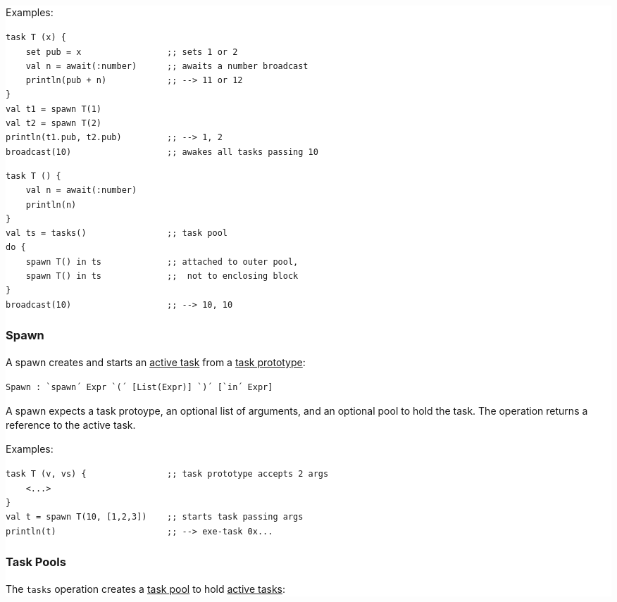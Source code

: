 

Examples:

```
task T (x) {
    set pub = x                 ;; sets 1 or 2
    val n = await(:number)      ;; awaits a number broadcast
    println(pub + n)            ;; --> 11 or 12
}
val t1 = spawn T(1)
val t2 = spawn T(2)
println(t1.pub, t2.pub)         ;; --> 1, 2
broadcast(10)                   ;; awakes all tasks passing 10
```

```
task T () {
    val n = await(:number)
    println(n)
}
val ts = tasks()                ;; task pool
do {
    spawn T() in ts             ;; attached to outer pool,
    spawn T() in ts             ;;  not to enclosing block
}
broadcast(10)                   ;; --> 10, 10
```

### Spawn

A spawn creates and starts an [active task](#active-values) from a
[task prototype](#prototypes):

```
Spawn : `spawn´ Expr `(´ [List(Expr)] `)´ [`in´ Expr]
```
    
A spawn expects a task protoype, an optional list of arguments, and an optional
pool to hold the task.
The operation returns a reference to the active task.

Examples:

```
task T (v, vs) {                ;; task prototype accepts 2 args
    <...>
}
val t = spawn T(10, [1,2,3])    ;; starts task passing args
println(t)                      ;; --> exe-task 0x...
```

### Task Pools

The `tasks` operation creates a [task pool](#active-values) to hold
[active tasks](#active-values):


[sc]:           https://en.wikipedia.org/wiki/Structured_concurrency
[events]:       https://en.wikipedia.org/wiki/Event-driven_programming
[sync]:         https://fsantanna.github.io/sc.html
[ceu]:          http://www.ceu-lang.org/
[esterel]:      https://en.wikipedia.org/wiki/Esterel
[lua]:          https://www.lua.org/
[lua-atmos]:    https://github.com/lua-atmos/atmos/
